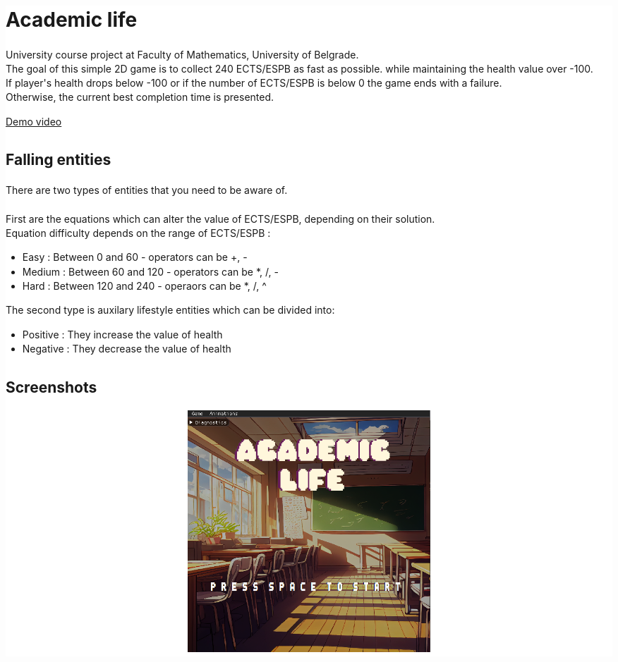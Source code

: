 # Academic life

University course project at Faculty of Mathematics, University of Belgrade. <br>
The goal of this simple 2D game is to collect 240 ECTS/ESPB as fast as possible. while maintaining the health value over -100. <br>
If player's health drops below -100 or if the number of ECTS/ESPB is below 0 the game ends with a failure. <br>
Otherwise, the current best completion time is presented. <br>

[Demo video](https://youtu.be/szyQd7_3XbI)

## Falling entities

There are two types of entities that you need to be aware of. <br><br>
First are the equations which can alter the value of ECTS/ESPB, depending on their solution. <br>
Equation difficulty depends on the range of ECTS/ESPB : <br>
- Easy : Between 0 and 60 - operators can be +, -
- Medium : Between 60 and 120 - operators can be *, /, -
- Hard : Between 120 and 240 - operaors can be *, /, ^


The second type is auxilary lifestyle entities which can be divided into: <br>
- Positive : They increase the value of health
- Negative : They decrease the value of health

## Screenshots
<p float="left" align="center">
  <img src="data/screenshots/sc_menu.png" width="40%" height"400"/>